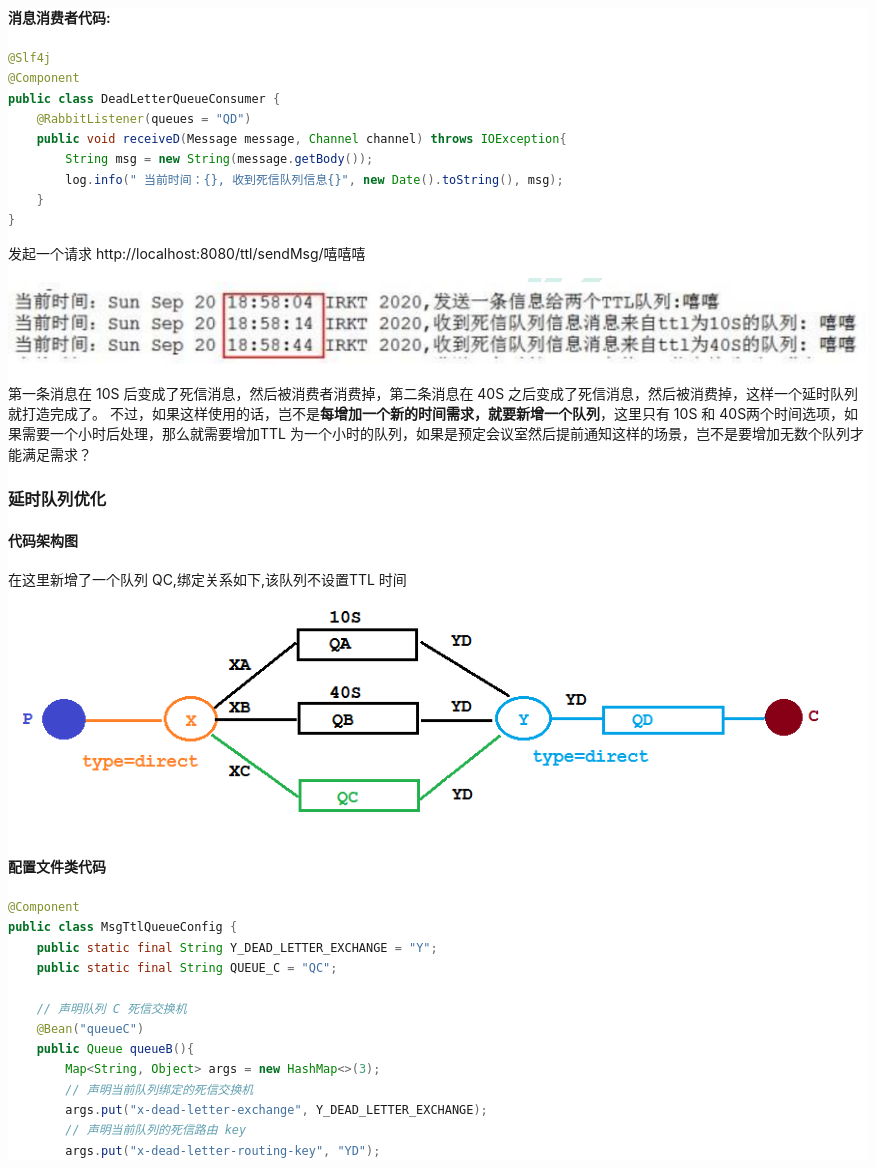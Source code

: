 #### 消息消费者代码:

```java
@Slf4j
@Component
public class DeadLetterQueueConsumer {
	@RabbitListener(queues = "QD")
	public void receiveD(Message message, Channel channel) throws IOException{ 
        String msg = new String(message.getBody());
		log.info(" 当前时间：{}, 收到死信队列信息{}", new Date().toString(), msg);
	}
}
```

发起一个请求 http://localhost:8080/ttl/sendMsg/嘻嘻嘻

![image-20230522151408510](%E6%B6%88%E6%81%AF%E9%98%9F%E5%88%97MQ/image-20230522151408510.png)

第一条消息在 10S 后变成了死信消息，然后被消费者消费掉，第二条消息在 40S 之后变成了死信消息，然后被消费掉，这样一个延时队列就打造完成了。
不过，如果这样使用的话，岂不是**每增加一个新的时间需求，就要新增一个队列**，这里只有 10S 和 40S两个时间选项，如果需要一个小时后处理，那么就需要增加TTL 为一个小时的队列，如果是预定会议室然后提前通知这样的场景，岂不是要增加无数个队列才能满足需求？



### 延时队列优化

#### 代码架构图

在这里新增了一个队列 QC,绑定关系如下,该队列不设置TTL 时间

![image-20230523084203507](%E6%B6%88%E6%81%AF%E9%98%9F%E5%88%97MQ/image-20230523084203507.png)





#### 配置文件类代码

```java
@Component
public class MsgTtlQueueConfig {
	public static final String Y_DEAD_LETTER_EXCHANGE = "Y";
	public static final String QUEUE_C = "QC";

    // 声明队列 C 死信交换机
	@Bean("queueC")
	public Queue queueB(){
		Map<String, Object> args = new HashMap<>(3);
		// 声明当前队列绑定的死信交换机
		args.put("x-dead-letter-exchange", Y_DEAD_LETTER_EXCHANGE);
		// 声明当前队列的死信路由 key
		args.put("x-dead-letter-routing-key", "YD");
```